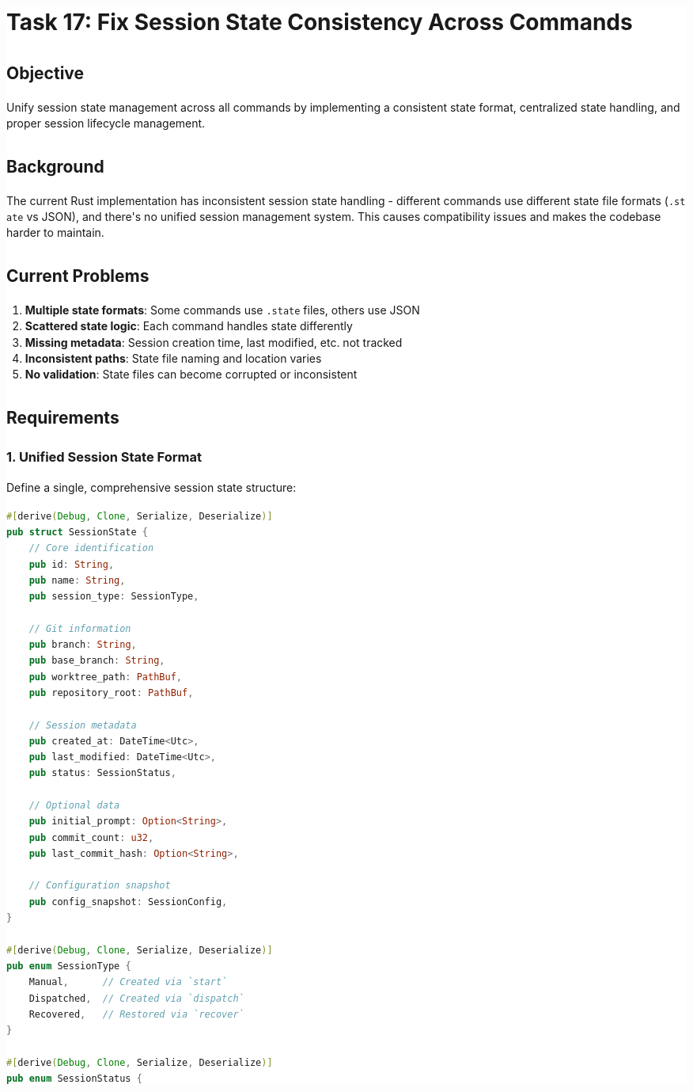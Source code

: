 # Task 17: Fix Session State Consistency Across Commands

## Objective
Unify session state management across all commands by implementing a consistent state format, centralized state handling, and proper session lifecycle management.

## Background
The current Rust implementation has inconsistent session state handling - different commands use different state file formats (`.state` vs JSON), and there's no unified session management system. This causes compatibility issues and makes the codebase harder to maintain.

## Current Problems
1. **Multiple state formats**: Some commands use `.state` files, others use JSON
2. **Scattered state logic**: Each command handles state differently
3. **Missing metadata**: Session creation time, last modified, etc. not tracked
4. **Inconsistent paths**: State file naming and location varies
5. **No validation**: State files can become corrupted or inconsistent

## Requirements

### 1. Unified Session State Format
Define a single, comprehensive session state structure:

```rust
#[derive(Debug, Clone, Serialize, Deserialize)]
pub struct SessionState {
    // Core identification
    pub id: String,
    pub name: String,
    pub session_type: SessionType,
    
    // Git information
    pub branch: String,
    pub base_branch: String,
    pub worktree_path: PathBuf,
    pub repository_root: PathBuf,
    
    // Session metadata
    pub created_at: DateTime<Utc>,
    pub last_modified: DateTime<Utc>,
    pub status: SessionStatus,
    
    // Optional data
    pub initial_prompt: Option<String>,
    pub commit_count: u32,
    pub last_commit_hash: Option<String>,
    
    // Configuration snapshot
    pub config_snapshot: SessionConfig,
}

#[derive(Debug, Clone, Serialize, Deserialize)]
pub enum SessionType {
    Manual,      // Created via `start`
    Dispatched,  // Created via `dispatch`
    Recovered,   // Restored via `recover`
}

#[derive(Debug, Clone, Serialize, Deserialize)]
pub enum SessionStatus {
```